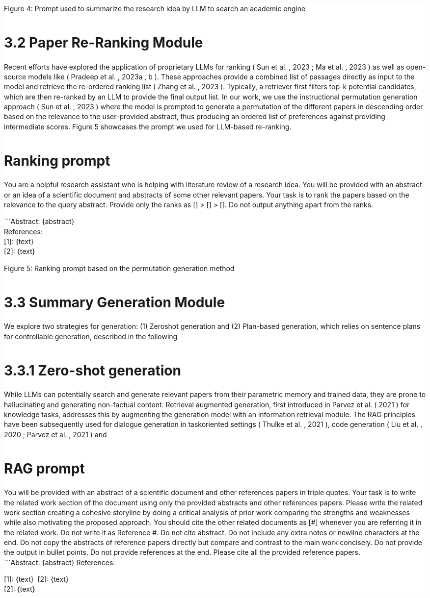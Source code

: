 Figure 4: Prompt used to summarize the research idea by LLM to search an academic engine  

# 3.2 Paper Re-Ranking Module  

Recent efforts have explored the application of proprietary LLMs for ranking ( Sun et al. ,  2023 ;  Ma et al. ,  2023 ) as well as open-source models like ( Pradeep et al. ,  2023a , b ). These approaches provide a combined list of passages directly as input to the model and retrieve the re-ordered ranking list ( Zhang et al. ,  2023 ). Typically, a retriever first filters top-k potential candidates, which are then re-ranked by an LLM to provide the final output list. In our work, we use the instructional  permutation generation  approach ( Sun et al. ,  2023 ) where the model is prompted to generate a permutation of the different papers in descending order based on the relevance to the user-provided abstract, thus producing an ordered list of preferences against providing intermediate scores. Figure  5  showcases the prompt we used for LLM-based re-ranking.  

# Ranking prompt  

You are a helpful research assistant who is helping with literature review of a research idea. You will be provided with an abstract or an idea of a scientific document and abstracts of some other relevant papers. Your task is to rank the papers based on the relevance to the query abstract. Provide only the ranks as [] > [] > []. Do not output anything apart from the ranks.  

\`\`\`Abstract: {abstract}   
References:   
[1]: {text}    
[2]: {text}  

Figure 5: Ranking prompt based on the permutation generation method  

# 3.3 Summary Generation Module  

We explore two strategies for generation: (1) Zeroshot generation and (2) Plan-based generation, which relies on sentence plans for controllable generation, described in the following  

# 3.3.1 Zero-shot generation  

While LLMs can potentially search and generate relevant papers from their parametric memory and trained data, they are prone to hallucinating and generating non-factual content. Retrieval augmented generation, first introduced in  Parvez et al. ( 2021 ) for knowledge tasks, addresses this by augmenting the generation model with an information retrieval module. The RAG principles have been subsequently used for dialogue generation in taskoriented settings ( Thulke et al. ,  2021 ), code generation ( Liu et al. ,  2020 ;  Parvez et al. ,  2021 ) and  

# RAG prompt  

You will be provided with an abstract of a scientific document and other references papers in triple quotes. Your task is to write the related work section of the document using only the provided abstracts and other references papers. Please write the related work section creating a cohesive storyline by doing a critical analysis of prior work comparing the strengths and weaknesses while also motivating the proposed approach. You should cite the other related documents as [#] whenever you are referring it in the related work. Do not write it as Reference #. Do not cite abstract. Do not include any extra notes or newline characters at the end. Do not copy the abstracts of reference papers directly but compare and contrast to the main work concisely. Do not provide the output in bullet points. Do not provide references at the end. Please cite all the provided reference papers.   
\`\`\`Abstract: {abstract} References:  


[1]: {text}  [2]: {text}  
[2]: {text}   
